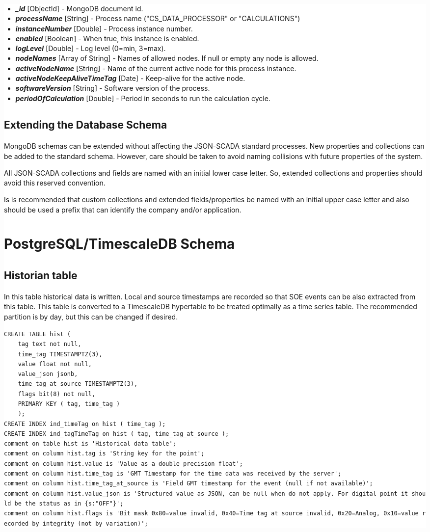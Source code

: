 * _**__id_**_ [ObjectId] - MongoDB document id.
* _**_processName_**_ [String] - Process name ("CS_DATA_PROCESSOR" or "CALCULATIONS")
* _**_instanceNumber_**_ [Double] - Process instance number.
* _**_enabled_**_ [Boolean] - When true, this instance is enabled.
* _**_logLevel_**_ [Double] - Log level (0=min, 3=max).
* _**_nodeNames_**_ [Array of String] - Names of allowed nodes. If null or empty any node is allowed.
* _**_activeNodeName_**_ [String] - Name of the current active node for this process instance.
* _**_activeNodeKeepAliveTimeTag_**_ [Date] - Keep-alive for the active node.
* _**_softwareVersion_**_ [String] - Software version of the process.
* _**_periodOfCalculation_**_ [Double] - Period in seconds to run the calculation cycle.

## Extending the Database Schema

MongoDB schemas can be extended without affecting the JSON-SCADA standard processes. New properties and collections can be added to the standard schema. However, care should be taken to avoid naming collisions with future properties of the system.

All JSON-SCADA collections and fields are named with an initial lower case letter.
So, extended collections and properties should avoid this reserved convention.

Is is recommended that custom collections and extended fields/properties be named with an initial upper case letter and also should be used a prefix that can identify the company and/or application.

# PostgreSQL/TimescaleDB Schema

## Historian table

In this table historical data is written. Local and source timestamps are recorded so that SOE events can be also extracted from this table. This table is converted to a TimescaleDB hypertable to be treated optimally as a time series table. The recommended partition is by day, but this can be changed if desired.

    CREATE TABLE hist (
        tag text not null,
        time_tag TIMESTAMPTZ(3),
        value float not null,
        value_json jsonb,
        time_tag_at_source TIMESTAMPTZ(3),
        flags bit(8) not null,
        PRIMARY KEY ( tag, time_tag )
        );
    CREATE INDEX ind_timeTag on hist ( time_tag );
    CREATE INDEX ind_tagTimeTag on hist ( tag, time_tag_at_source );
    comment on table hist is 'Historical data table';
    comment on column hist.tag is 'String key for the point';
    comment on column hist.value is 'Value as a double precision float';
    comment on column hist.time_tag is 'GMT Timestamp for the time data was received by the server';
    comment on column hist.time_tag_at_source is 'Field GMT timestamp for the event (null if not available)';
    comment on column hist.value_json is 'Structured value as JSON, can be null when do not apply. For digital point it should be the status as in {s:"OFF"}';
    comment on column hist.flags is 'Bit mask 0x80=value invalid, 0x40=Time tag at source invalid, 0x20=Analog, 0x10=value recorded by integrity (not by variation)';
